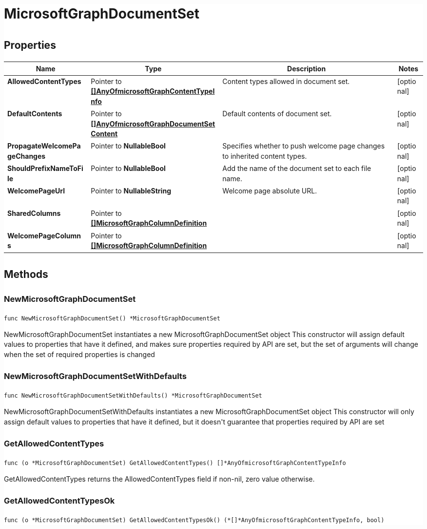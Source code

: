 # MicrosoftGraphDocumentSet

## Properties

Name | Type | Description | Notes
------------ | ------------- | ------------- | -------------
**AllowedContentTypes** | Pointer to [**[]AnyOfmicrosoftGraphContentTypeInfo**](AnyOfmicrosoftGraphContentTypeInfo.md) | Content types allowed in document set. | [optional] 
**DefaultContents** | Pointer to [**[]AnyOfmicrosoftGraphDocumentSetContent**](AnyOfmicrosoftGraphDocumentSetContent.md) | Default contents of document set. | [optional] 
**PropagateWelcomePageChanges** | Pointer to **NullableBool** | Specifies whether to push welcome page changes to inherited content types. | [optional] 
**ShouldPrefixNameToFile** | Pointer to **NullableBool** | Add the name of the document set to each file name. | [optional] 
**WelcomePageUrl** | Pointer to **NullableString** | Welcome page absolute URL. | [optional] 
**SharedColumns** | Pointer to [**[]MicrosoftGraphColumnDefinition**](MicrosoftGraphColumnDefinition.md) |  | [optional] 
**WelcomePageColumns** | Pointer to [**[]MicrosoftGraphColumnDefinition**](MicrosoftGraphColumnDefinition.md) |  | [optional] 

## Methods

### NewMicrosoftGraphDocumentSet

`func NewMicrosoftGraphDocumentSet() *MicrosoftGraphDocumentSet`

NewMicrosoftGraphDocumentSet instantiates a new MicrosoftGraphDocumentSet object
This constructor will assign default values to properties that have it defined,
and makes sure properties required by API are set, but the set of arguments
will change when the set of required properties is changed

### NewMicrosoftGraphDocumentSetWithDefaults

`func NewMicrosoftGraphDocumentSetWithDefaults() *MicrosoftGraphDocumentSet`

NewMicrosoftGraphDocumentSetWithDefaults instantiates a new MicrosoftGraphDocumentSet object
This constructor will only assign default values to properties that have it defined,
but it doesn't guarantee that properties required by API are set

### GetAllowedContentTypes

`func (o *MicrosoftGraphDocumentSet) GetAllowedContentTypes() []*AnyOfmicrosoftGraphContentTypeInfo`

GetAllowedContentTypes returns the AllowedContentTypes field if non-nil, zero value otherwise.

### GetAllowedContentTypesOk

`func (o *MicrosoftGraphDocumentSet) GetAllowedContentTypesOk() (*[]*AnyOfmicrosoftGraphContentTypeInfo, bool)`
